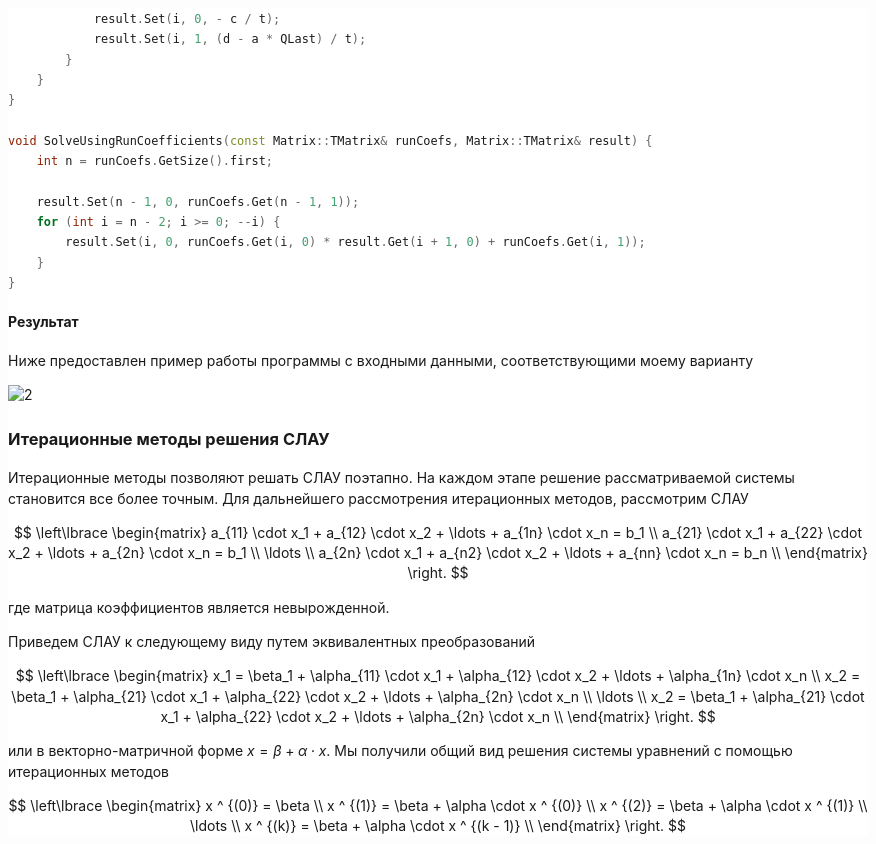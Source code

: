 ```cpp
            result.Set(i, 0, - c / t);
            result.Set(i, 1, (d - a * QLast) / t);
        }
    }
}

void SolveUsingRunCoefficients(const Matrix::TMatrix& runCoefs, Matrix::TMatrix& result) {
    int n = runCoefs.GetSize().first;

    result.Set(n - 1, 0, runCoefs.Get(n - 1, 1));
    for (int i = n - 2; i >= 0; --i) {
        result.Set(i, 0, runCoefs.Get(i, 0) * result.Get(i + 1, 0) + runCoefs.Get(i, 1));
    }
}
```

#### Результат

Ниже предоставлен пример работы программы с входными данными, соответствующими моему варианту

![2](https://github.com/user-attachments/assets/e5456eba-80b2-4719-b901-84a058531c13)


### Итерационные методы решения СЛАУ

Итерационные методы позволяют решать СЛАУ поэтапно. На каждом этапе решение рассматриваемой системы становится все более точным. Для дальнейшего рассмотрения итерационных методов, рассмотрим СЛАУ

$$
\left\lbrace \begin{matrix}
    a_{11} \cdot x_1 + a_{12} \cdot x_2 + \ldots + a_{1n} \cdot x_n = b_1 \\
    a_{21} \cdot x_1 + a_{22} \cdot x_2 + \ldots + a_{2n} \cdot x_n = b_1 \\
    \ldots \\
    a_{2n} \cdot x_1 + a_{n2} \cdot x_2 + \ldots + a_{nn} \cdot x_n = b_n \\
\end{matrix} \right.
$$

где матрица коэффициентов является невырожденной.

Приведем СЛАУ к следующему виду путем эквивалентных преобразований

$$
\left\lbrace \begin{matrix}
    x_1 = \beta_1 + \alpha_{11} \cdot x_1 + \alpha_{12} \cdot x_2 + \ldots + \alpha_{1n} \cdot x_n \\
    x_2 = \beta_1 + \alpha_{21} \cdot x_1 + \alpha_{22} \cdot x_2 + \ldots + \alpha_{2n} \cdot x_n \\
    \ldots \\
    x_2 = \beta_1 + \alpha_{21} \cdot x_1 + \alpha_{22} \cdot x_2 + \ldots + \alpha_{2n} \cdot x_n \\
\end{matrix} \right.
$$

или в векторно-матричной форме $x = \beta + \alpha \cdot x$. Мы получили общий вид решения системы уравнений с помощью итерационных методов

$$
\left\lbrace \begin{matrix}
    x ^ {(0)} = \beta \\
    x ^ {(1)} = \beta + \alpha \cdot x ^ {(0)} \\
    x ^ {(2)} = \beta + \alpha \cdot x ^ {(1)} \\
    \ldots \\
    x ^ {(k)} = \beta + \alpha \cdot x ^ {(k - 1)} \\
\end{matrix} \right.
$$
